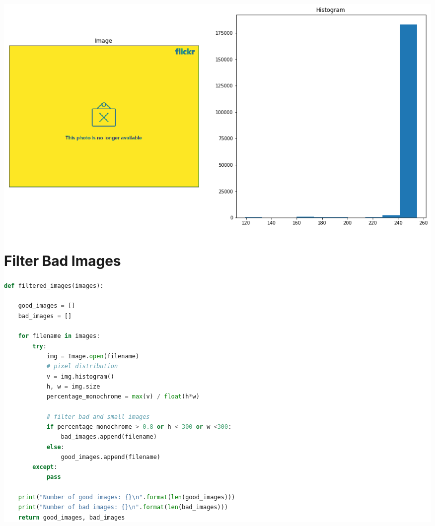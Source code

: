 ![png](https://raw.githubusercontent.com/karenyyy/data_science/master/TF_cv/images/output_10_0.png)


# Filter Bad Images


```python
def filtered_images(images):
    
    good_images = []
    bad_images = []
    
    for filename in images:
        try:
            img = Image.open(filename)
            # pixel distribution
            v = img.histogram()
            h, w = img.size
            percentage_monochrome = max(v) / float(h*w)
            
            # filter bad and small images
            if percentage_monochrome > 0.8 or h < 300 or w <300:
                bad_images.append(filename)
            else:
                good_images.append(filename)
        except:
            pass
    
    print("Number of good images: {}\n".format(len(good_images)))
    print("Number of bad images: {}\n".format(len(bad_images)))
    return good_images, bad_images       
```
